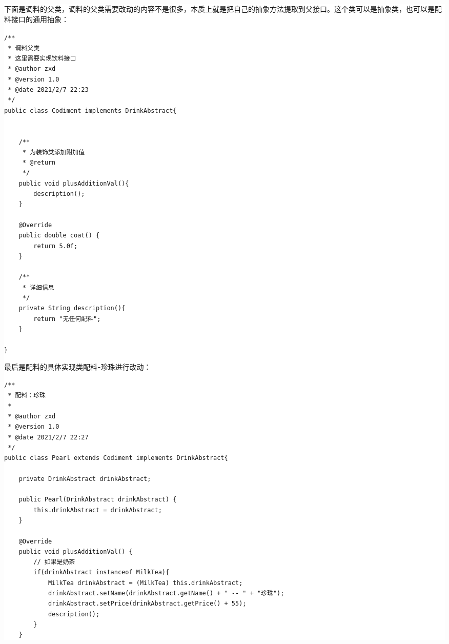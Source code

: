 下面是调料的父类，调料的父类需要改动的内容不是很多，本质上就是把自己的抽象方法提取到父接口。这个类可以是抽象类，也可以是配料接口的通用抽象：

```
/**
 * 调料父类
 * 这里需要实现饮料接口
 * @author zxd
 * @version 1.0
 * @date 2021/2/7 22:23
 */
public class Codiment implements DrinkAbstract{


    /**
     * 为装饰类添加附加值
     * @return
     */
    public void plusAdditionVal(){
        description();
    }

    @Override
    public double coat() {
        return 5.0f;
    }

    /**
     * 详细信息
     */
    private String description(){
        return "无任何配料";
    }

}
```

最后是配料的具体实现类配料-珍珠进行改动：

```
/**
 * 配料：珍珠
 *
 * @author zxd
 * @version 1.0
 * @date 2021/2/7 22:27
 */
public class Pearl extends Codiment implements DrinkAbstract{

    private DrinkAbstract drinkAbstract;

    public Pearl(DrinkAbstract drinkAbstract) {
        this.drinkAbstract = drinkAbstract;
    }

    @Override
    public void plusAdditionVal() {
        // 如果是奶茶
        if(drinkAbstract instanceof MilkTea){
            MilkTea drinkAbstract = (MilkTea) this.drinkAbstract;
            drinkAbstract.setName(drinkAbstract.getName() + " -- " + "珍珠");
            drinkAbstract.setPrice(drinkAbstract.getPrice() + 55);
            description();
        }
    }

```